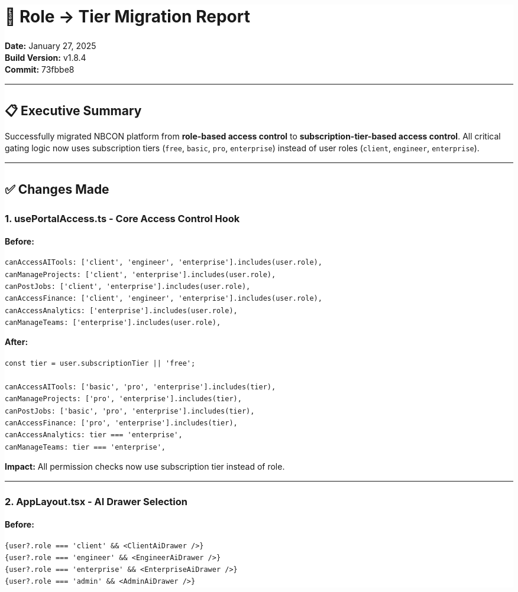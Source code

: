 # 🔄 Role → Tier Migration Report

**Date:** January 27, 2025  
**Build Version:** v1.8.4  
**Commit:** 73fbbe8

---

## 📋 Executive Summary

Successfully migrated NBCON platform from **role-based access control** to **subscription-tier-based access control**. All critical gating logic now uses subscription tiers (`free`, `basic`, `pro`, `enterprise`) instead of user roles (`client`, `engineer`, `enterprise`).

---

## ✅ Changes Made

### 1. **usePortalAccess.ts** - Core Access Control Hook

**Before:**
```tsx
canAccessAITools: ['client', 'engineer', 'enterprise'].includes(user.role),
canManageProjects: ['client', 'enterprise'].includes(user.role),
canPostJobs: ['client', 'enterprise'].includes(user.role),
canAccessFinance: ['client', 'engineer', 'enterprise'].includes(user.role),
canAccessAnalytics: ['enterprise'].includes(user.role),
canManageTeams: ['enterprise'].includes(user.role),
```

**After:**
```tsx
const tier = user.subscriptionTier || 'free';

canAccessAITools: ['basic', 'pro', 'enterprise'].includes(tier),
canManageProjects: ['pro', 'enterprise'].includes(tier),
canPostJobs: ['basic', 'pro', 'enterprise'].includes(tier),
canAccessFinance: ['pro', 'enterprise'].includes(tier),
canAccessAnalytics: tier === 'enterprise',
canManageTeams: tier === 'enterprise',
```

**Impact:** All permission checks now use subscription tier instead of role.

---

### 2. **AppLayout.tsx** - AI Drawer Selection

**Before:**
```tsx
{user?.role === 'client' && <ClientAiDrawer />}
{user?.role === 'engineer' && <EngineerAiDrawer />}
{user?.role === 'enterprise' && <EnterpriseAiDrawer />}
{user?.role === 'admin' && <AdminAiDrawer />}
```
